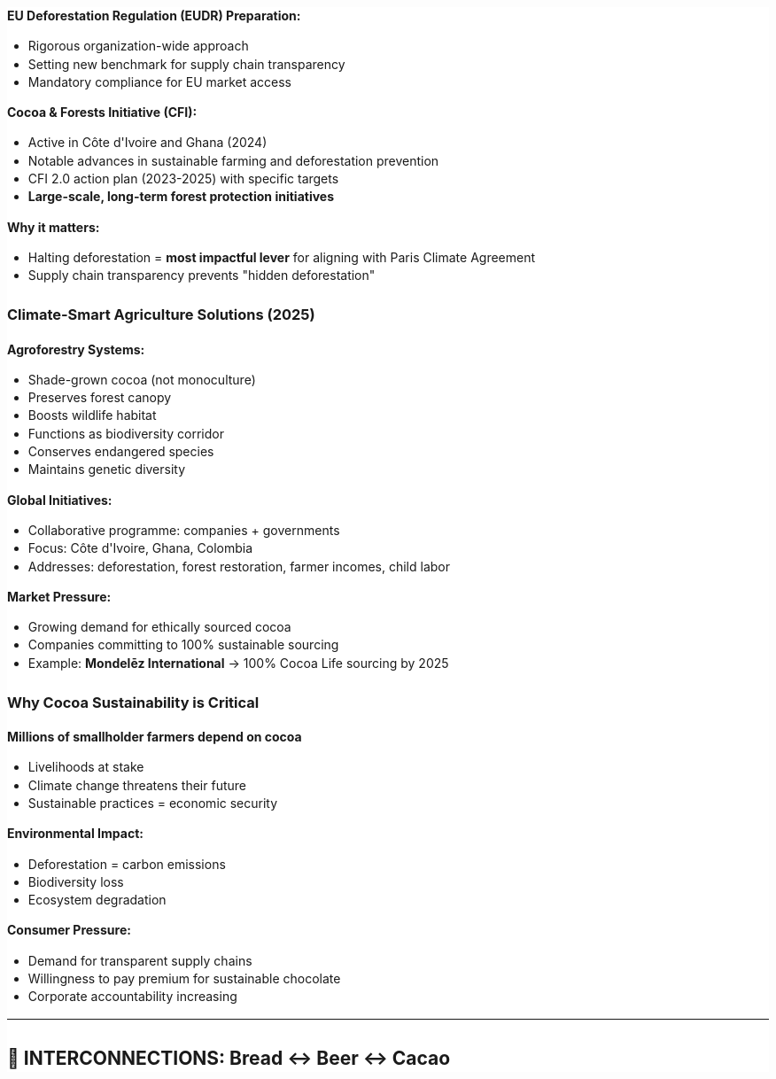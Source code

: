 **EU Deforestation Regulation (EUDR) Preparation:**
- Rigorous organization-wide approach
- Setting new benchmark for supply chain transparency
- Mandatory compliance for EU market access

**Cocoa & Forests Initiative (CFI):**
- Active in Côte d'Ivoire and Ghana (2024)
- Notable advances in sustainable farming and deforestation prevention
- CFI 2.0 action plan (2023-2025) with specific targets
- **Large-scale, long-term forest protection initiatives**

**Why it matters:**
- Halting deforestation = **most impactful lever** for aligning with Paris Climate Agreement
- Supply chain transparency prevents "hidden deforestation"

### Climate-Smart Agriculture Solutions (2025)

**Agroforestry Systems:**
- Shade-grown cocoa (not monoculture)
- Preserves forest canopy
- Boosts wildlife habitat
- Functions as biodiversity corridor
- Conserves endangered species
- Maintains genetic diversity

**Global Initiatives:**
- Collaborative programme: companies + governments
- Focus: Côte d'Ivoire, Ghana, Colombia
- Addresses: deforestation, forest restoration, farmer incomes, child labor

**Market Pressure:**
- Growing demand for ethically sourced cocoa
- Companies committing to 100% sustainable sourcing
- Example: **Mondelēz International** → 100% Cocoa Life sourcing by 2025

### Why Cocoa Sustainability is Critical

**Millions of smallholder farmers depend on cocoa**
- Livelihoods at stake
- Climate change threatens their future
- Sustainable practices = economic security

**Environmental Impact:**
- Deforestation = carbon emissions
- Biodiversity loss
- Ecosystem degradation

**Consumer Pressure:**
- Demand for transparent supply chains
- Willingness to pay premium for sustainable chocolate
- Corporate accountability increasing

---

## 🔗 INTERCONNECTIONS: Bread ↔ Beer ↔ Cacao
